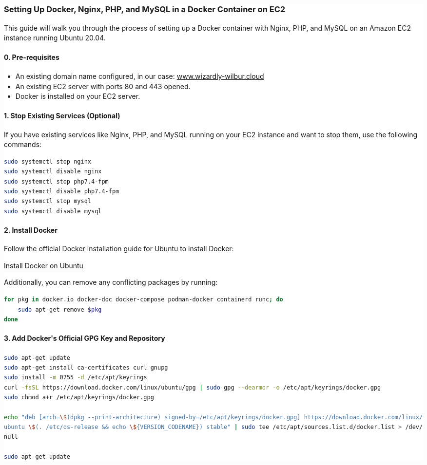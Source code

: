 
### Setting Up Docker, Nginx, PHP, and MySQL in a Docker Container on EC2

This guide will walk you through the process of setting up a Docker container with Nginx, PHP, and MySQL on an Amazon EC2 instance running Ubuntu 20.04.

#### 0. Pre-requisites
- An existing domain name configured, in our case: www.wizardly-wilbur.cloud
- An existing EC2 server with ports 80 and 443 opened.
- Docker is installed on your EC2 server.

#### 1. Stop Existing Services (Optional)

If you have existing services like Nginx, PHP, and MySQL running on your EC2 instance and want to stop them, use the following commands:

```bash
sudo systemctl stop nginx
sudo systemctl disable nginx
sudo systemctl stop php7.4-fpm
sudo systemctl disable php7.4-fpm
sudo systemctl stop mysql
sudo systemctl disable mysql
```

#### 2. Install Docker

Follow the official Docker installation guide for Ubuntu to install Docker:

[Install Docker on Ubuntu](https://docs.docker.com/engine/install/ubuntu/)

Additionally, you can remove any conflicting packages by running:

```bash
for pkg in docker.io docker-doc docker-compose podman-docker containerd runc; do
    sudo apt-get remove $pkg
done
```

#### 3. Add Docker's Official GPG Key and Repository

```bash
sudo apt-get update
sudo apt-get install ca-certificates curl gnupg
sudo install -m 0755 -d /etc/apt/keyrings
curl -fsSL https://download.docker.com/linux/ubuntu/gpg | sudo gpg --dearmor -o /etc/apt/keyrings/docker.gpg
sudo chmod a+r /etc/apt/keyrings/docker.gpg

echo "deb [arch=\$(dpkg --print-architecture) signed-by=/etc/apt/keyrings/docker.gpg] https://download.docker.com/linux/ubuntu \$(. /etc/os-release && echo \${VERSION_CODENAME}) stable" | sudo tee /etc/apt/sources.list.d/docker.list > /dev/null

sudo apt-get update
```
